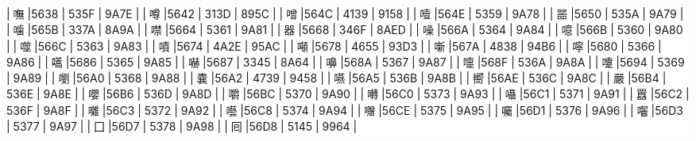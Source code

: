 | 嘸 |5638 | 535F | 9A7E |
| 噂 |5642 | 313D | 895C |
| 噌 |564C | 4139 | 9158 |
| 噎 |564E | 5359 | 9A78 |
| 噐 |5650 | 535A | 9A79 |
| 噛 |565B | 337A | 8A9A |
| 噤 |5664 | 5361 | 9A81 |
| 器 |5668 | 346F | 8AED |
| 噪 |566A | 5364 | 9A84 |
| 噫 |566B | 5360 | 9A80 |
| 噬 |566C | 5363 | 9A83 |
| 噴 |5674 | 4A2E | 95AC |
| 噸 |5678 | 4655 | 93D3 |
| 噺 |567A | 4838 | 94B6 |
| 嚀 |5680 | 5366 | 9A86 |
| 嚆 |5686 | 5365 | 9A85 |
| 嚇 |5687 | 3345 | 8A64 |
| 嚊 |568A | 5367 | 9A87 |
| 嚏 |568F | 536A | 9A8A |
| 嚔 |5694 | 5369 | 9A89 |
| 嚠 |56A0 | 5368 | 9A88 |
| 嚢 |56A2 | 4739 | 9458 |
| 嚥 |56A5 | 536B | 9A8B |
| 嚮 |56AE | 536C | 9A8C |
| 嚴 |56B4 | 536E | 9A8E |
| 嚶 |56B6 | 536D | 9A8D |
| 嚼 |56BC | 5370 | 9A90 |
| 囀 |56C0 | 5373 | 9A93 |
| 囁 |56C1 | 5371 | 9A91 |
| 囂 |56C2 | 536F | 9A8F |
| 囃 |56C3 | 5372 | 9A92 |
| 囈 |56C8 | 5374 | 9A94 |
| 囎 |56CE | 5375 | 9A95 |
| 囑 |56D1 | 5376 | 9A96 |
| 囓 |56D3 | 5377 | 9A97 |
| 囗 |56D7 | 5378 | 9A98 |
| 囘 |56D8 | 5145 | 9964 |